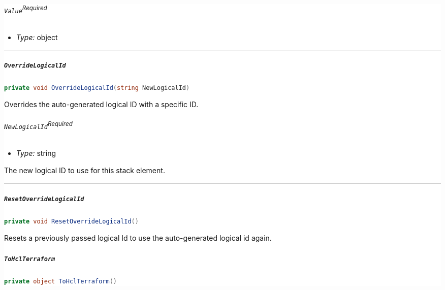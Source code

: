 ###### `Value`<sup>Required</sup> <a name="Value" id="rhizo-co-terraform-provider-oci.databaseManagementExternalpluggabledatabaseExternalPluggableDbmFeaturesManagement.DatabaseManagementExternalpluggabledatabaseExternalPluggableDbmFeaturesManagement.addOverride.parameter.value"></a>

- *Type:* object

---

##### `OverrideLogicalId` <a name="OverrideLogicalId" id="rhizo-co-terraform-provider-oci.databaseManagementExternalpluggabledatabaseExternalPluggableDbmFeaturesManagement.DatabaseManagementExternalpluggabledatabaseExternalPluggableDbmFeaturesManagement.overrideLogicalId"></a>

```csharp
private void OverrideLogicalId(string NewLogicalId)
```

Overrides the auto-generated logical ID with a specific ID.

###### `NewLogicalId`<sup>Required</sup> <a name="NewLogicalId" id="rhizo-co-terraform-provider-oci.databaseManagementExternalpluggabledatabaseExternalPluggableDbmFeaturesManagement.DatabaseManagementExternalpluggabledatabaseExternalPluggableDbmFeaturesManagement.overrideLogicalId.parameter.newLogicalId"></a>

- *Type:* string

The new logical ID to use for this stack element.

---

##### `ResetOverrideLogicalId` <a name="ResetOverrideLogicalId" id="rhizo-co-terraform-provider-oci.databaseManagementExternalpluggabledatabaseExternalPluggableDbmFeaturesManagement.DatabaseManagementExternalpluggabledatabaseExternalPluggableDbmFeaturesManagement.resetOverrideLogicalId"></a>

```csharp
private void ResetOverrideLogicalId()
```

Resets a previously passed logical Id to use the auto-generated logical id again.

##### `ToHclTerraform` <a name="ToHclTerraform" id="rhizo-co-terraform-provider-oci.databaseManagementExternalpluggabledatabaseExternalPluggableDbmFeaturesManagement.DatabaseManagementExternalpluggabledatabaseExternalPluggableDbmFeaturesManagement.toHclTerraform"></a>

```csharp
private object ToHclTerraform()
```
